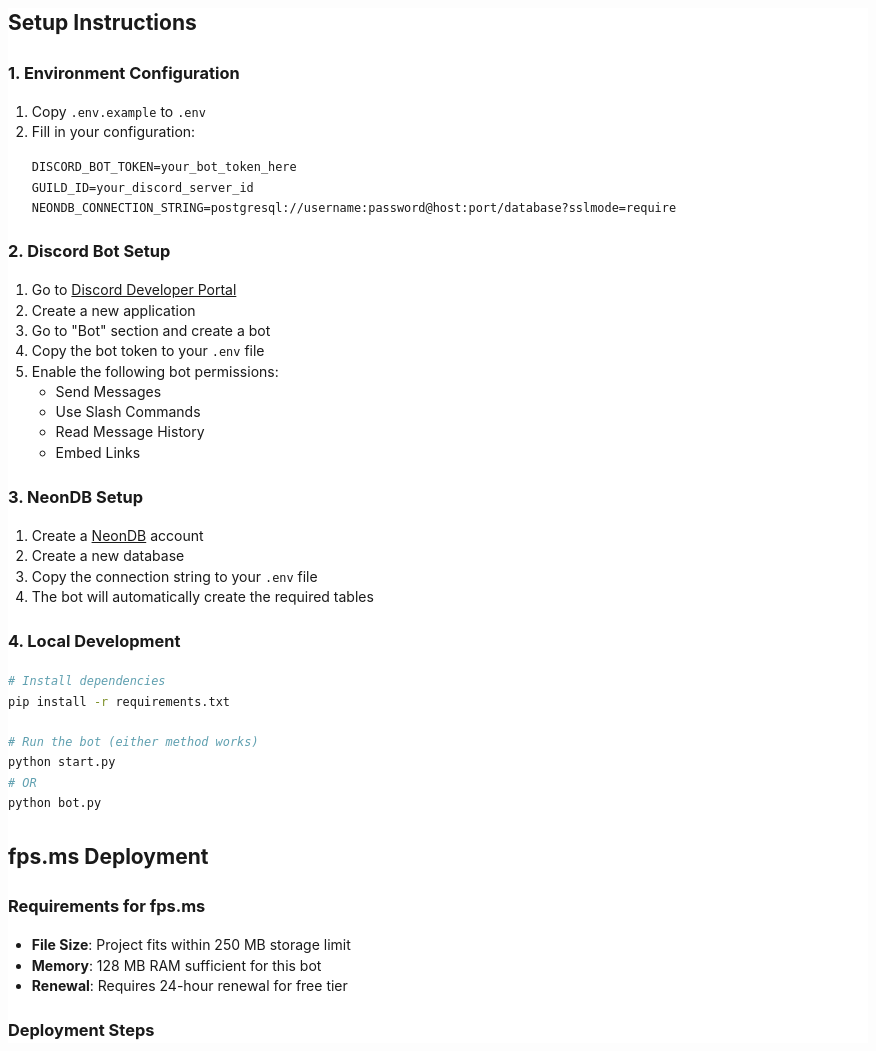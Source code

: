 ## Setup Instructions

### 1. Environment Configuration

1. Copy `.env.example` to `.env`
2. Fill in your configuration:
   ```
   DISCORD_BOT_TOKEN=your_bot_token_here
   GUILD_ID=your_discord_server_id
   NEONDB_CONNECTION_STRING=postgresql://username:password@host:port/database?sslmode=require
   ```

### 2. Discord Bot Setup

1. Go to [Discord Developer Portal](https://discord.com/developers/applications)
2. Create a new application
3. Go to "Bot" section and create a bot
4. Copy the bot token to your `.env` file
5. Enable the following bot permissions:
   - Send Messages
   - Use Slash Commands
   - Read Message History
   - Embed Links

### 3. NeonDB Setup

1. Create a [NeonDB](https://neon.tech/) account
2. Create a new database
3. Copy the connection string to your `.env` file
4. The bot will automatically create the required tables

### 4. Local Development

```bash
# Install dependencies
pip install -r requirements.txt

# Run the bot (either method works)
python start.py
# OR
python bot.py
```

## fps.ms Deployment

### Requirements for fps.ms

- **File Size**: Project fits within 250 MB storage limit
- **Memory**: 128 MB RAM sufficient for this bot
- **Renewal**: Requires 24-hour renewal for free tier

### Deployment Steps
